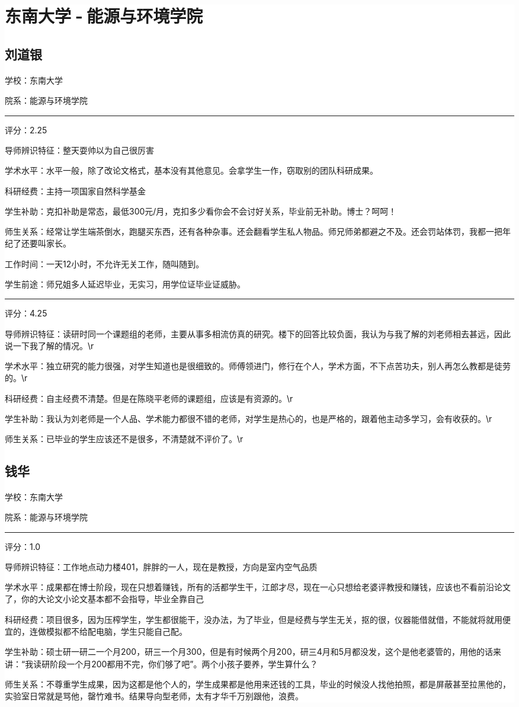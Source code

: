 # 东南大学 - 能源与环境学院

## 刘道银

学校：东南大学

院系：能源与环境学院

* * *

评分：2.25

导师辨识特征：整天耍帅以为自己很厉害

学术水平：水平一般，除了改论文格式，基本没有其他意见。会拿学生一作，窃取别的团队科研成果。

科研经费：主持一项国家自然科学基金

学生补助：克扣补助是常态，最低300元/月，克扣多少看你会不会讨好关系，毕业前无补助。博士？呵呵！

师生关系：经常让学生端茶倒水，跑腿买东西，还有各种杂事。还会翻看学生私人物品。师兄师弟都避之不及。还会罚站体罚，我都一把年纪了还要叫家长。

工作时间：一天12小时，不允许无关工作，随叫随到。

学生前途：师兄姐多人延迟毕业，无实习，用学位证毕业证威胁。

* * *

评分：4.25

导师辨识特征：读研时同一个课题组的老师，主要从事多相流仿真的研究。楼下的回答比较负面，我认为与我了解的刘老师相去甚远，因此说一下我了解的情况。\r

学术水平：独立研究的能力很强，对学生知道也是很细致的。师傅领进门，修行在个人，学术方面，不下点苦功夫，别人再怎么教都是徒劳的。\r

科研经费：自主经费不清楚。但是在陈晓平老师的课题组，应该是有资源的。\r

学生补助：我认为刘老师是一个人品、学术能力都很不错的老师，对学生是热心的，也是严格的，跟着他主动多学习，会有收获的。\r

师生关系：已毕业的学生应该还不是很多，不清楚就不评价了。\r

## 钱华

学校：东南大学

院系：能源与环境学院

* * *

评分：1.0

导师辨识特征：工作地点动力楼401，胖胖的一人，现在是教授，方向是室内空气品质

学术水平：成果都在博士阶段，现在只想着赚钱，所有的活都学生干，江郎才尽，现在一心只想给老婆评教授和赚钱，应该也不看前沿论文了，你的大论文小论文基本都不会指导，毕业全靠自己

科研经费：项目很多，因为压榨学生，学生都很能干，没办法，为了毕业，但是经费与学生无关，抠的很，仪器能借就借，不能就将就用便宜的，连做模拟都不给配电脑，学生只能自己配。

学生补助：硕士研一研二一个月200，研三一个月300，但是有时候两个月200，研三4月和5月都没发，这个是他老婆管的，用他的话来讲：“我读研阶段一个月200都用不完，你们够了吧”。两个小孩子要养，学生算什么？

师生关系：不尊重学生成果，因为这都是他个人的，学生成果都是他用来还钱的工具，毕业的时候没人找他拍照，都是屏蔽甚至拉黑他的，实验室日常就是骂他，罄竹难书。结果导向型老师，太有才华千万别跟他，浪费。
